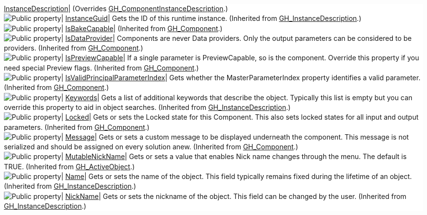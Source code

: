 [InstanceDescription](P_Grasshopper_Kernel_GH_TaskCapableComponent_1_InstanceDescription.htm)|
(Overrides
[GH_ComponentInstanceDescription](P_Grasshopper_Kernel_GH_Component_InstanceDescription.htm).)  
![Public property](../icons/pubproperty.gif)|
[InstanceGuid](P_Grasshopper_Kernel_GH_InstanceDescription_InstanceGuid.htm)|
Gets the ID of this runtime instance.  (Inherited from
[GH_InstanceDescription](T_Grasshopper_Kernel_GH_InstanceDescription.htm).)  
![Public property](../icons/pubproperty.gif)|
[IsBakeCapable](P_Grasshopper_Kernel_GH_Component_IsBakeCapable.htm)|
(Inherited from [GH_Component](T_Grasshopper_Kernel_GH_Component.htm).)  
![Public property](../icons/pubproperty.gif)|
[IsDataProvider](P_Grasshopper_Kernel_GH_Component_IsDataProvider.htm)|
Components are never Data providers. Only the output parameters can be
considered to be providers.  (Inherited from
[GH_Component](T_Grasshopper_Kernel_GH_Component.htm).)  
![Public property](../icons/pubproperty.gif)|
[IsPreviewCapable](P_Grasshopper_Kernel_GH_Component_IsPreviewCapable.htm)|
If a single parameter is PreviewCapable, so is the component. Override this
property if you need special Preview flags.  (Inherited from
[GH_Component](T_Grasshopper_Kernel_GH_Component.htm).)  
![Public property](../icons/pubproperty.gif)|
[IsValidPrincipalParameterIndex](P_Grasshopper_Kernel_GH_Component_IsValidPrincipalParameterIndex.htm)|
Gets whether the MasterParameterIndex property identifies a valid parameter.
(Inherited from [GH_Component](T_Grasshopper_Kernel_GH_Component.htm).)  
![Public property](../icons/pubproperty.gif)|
[Keywords](P_Grasshopper_Kernel_GH_InstanceDescription_Keywords.htm)|  Gets a
list of additional keywords that describe the object. Typically this list is
empty but you can override this property to aid in object searches.
(Inherited from
[GH_InstanceDescription](T_Grasshopper_Kernel_GH_InstanceDescription.htm).)  
![Public property](../icons/pubproperty.gif)|
[Locked](P_Grasshopper_Kernel_GH_Component_Locked.htm)|  Gets or sets the
Locked state for this Component. This also sets locked states for all input
and output parameters.  (Inherited from
[GH_Component](T_Grasshopper_Kernel_GH_Component.htm).)  
![Public property](../icons/pubproperty.gif)|
[Message](P_Grasshopper_Kernel_GH_Component_Message.htm)|  Gets or sets a
custom message to be displayed underneath the component. This message is not
serialized and should be assigned on every solution anew.  (Inherited from
[GH_Component](T_Grasshopper_Kernel_GH_Component.htm).)  
![Public property](../icons/pubproperty.gif)|
[MutableNickName](P_Grasshopper_Kernel_GH_ActiveObject_MutableNickName.htm)|
Gets or sets a value that enables Nick name changes through the menu. The
default is TRUE.  (Inherited from
[GH_ActiveObject](T_Grasshopper_Kernel_GH_ActiveObject.htm).)  
![Public property](../icons/pubproperty.gif)|
[Name](P_Grasshopper_Kernel_GH_InstanceDescription_Name.htm)|  Gets or sets
the name of the object. This field typically remains fixed during the lifetime
of an object.  (Inherited from
[GH_InstanceDescription](T_Grasshopper_Kernel_GH_InstanceDescription.htm).)  
![Public property](../icons/pubproperty.gif)|
[NickName](P_Grasshopper_Kernel_GH_InstanceDescription_NickName.htm)|  Gets or
sets the nickname of the object. This field can be changed by the user.
(Inherited from
[GH_InstanceDescription](T_Grasshopper_Kernel_GH_InstanceDescription.htm).)  